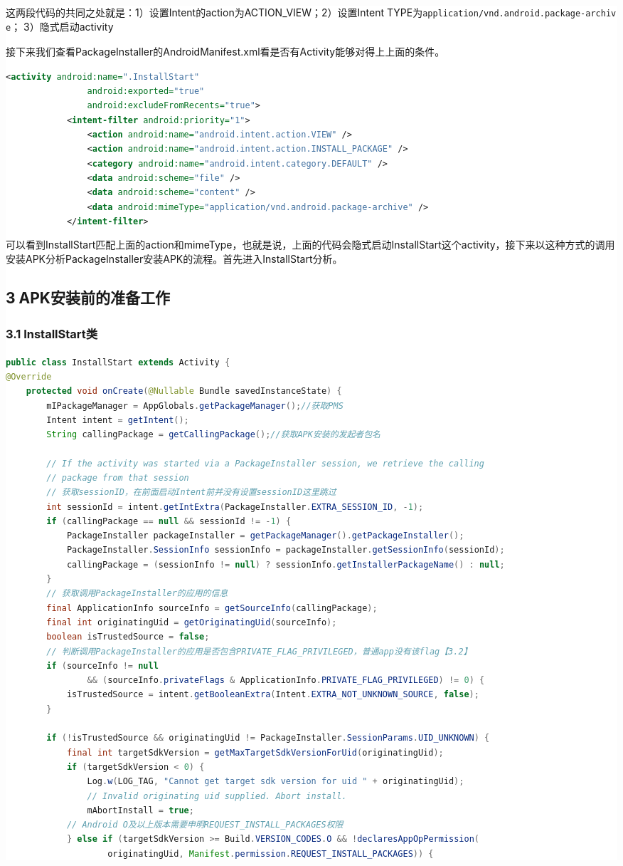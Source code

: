 这两段代码的共同之处就是：1）设置Intent的action为ACTION_VIEW；2）设置Intent TYPE为`application/vnd.android.package-archive`； 3）隐式启动activity

接下来我们查看PackageInstaller的AndroidManifest.xml看是否有Activity能够对得上上面的条件。

```xml
<activity android:name=".InstallStart"
                android:exported="true"
                android:excludeFromRecents="true">
            <intent-filter android:priority="1">
                <action android:name="android.intent.action.VIEW" />
                <action android:name="android.intent.action.INSTALL_PACKAGE" />
                <category android:name="android.intent.category.DEFAULT" />
                <data android:scheme="file" />
                <data android:scheme="content" />
                <data android:mimeType="application/vnd.android.package-archive" />
            </intent-filter>
```

可以看到InstallStart匹配上面的action和mimeType，也就是说，上面的代码会隐式启动InstallStart这个activity，接下来以这种方式的调用安装APK分析PackageInstaller安装APK的流程。首先进入InstallStart分析。

## 3 APK安装前的准备工作

### 3.1 InstallStart类

```java
public class InstallStart extends Activity {  
@Override  
    protected void onCreate(@Nullable Bundle savedInstanceState) {  
        mIPackageManager = AppGlobals.getPackageManager();//获取PMS  
        Intent intent = getIntent();  
        String callingPackage = getCallingPackage();//获取APK安装的发起者包名  
  
        // If the activity was started via a PackageInstaller session, we retrieve the calling  
        // package from that session  
        // 获取sessionID，在前面启动Intent前并没有设置sessionID这里跳过  
        int sessionId = intent.getIntExtra(PackageInstaller.EXTRA_SESSION_ID, -1);  
        if (callingPackage == null && sessionId != -1) {  
            PackageInstaller packageInstaller = getPackageManager().getPackageInstaller();  
            PackageInstaller.SessionInfo sessionInfo = packageInstaller.getSessionInfo(sessionId);  
            callingPackage = (sessionInfo != null) ? sessionInfo.getInstallerPackageName() : null;  
        }  
        // 获取调用PackageInstaller的应用的信息  
        final ApplicationInfo sourceInfo = getSourceInfo(callingPackage);  
        final int originatingUid = getOriginatingUid(sourceInfo);  
        boolean isTrustedSource = false;  
        // 判断调用PackageInstaller的应用是否包含PRIVATE_FLAG_PRIVILEGED，普通app没有该flag【3.2】  
        if (sourceInfo != null  
                && (sourceInfo.privateFlags & ApplicationInfo.PRIVATE_FLAG_PRIVILEGED) != 0) {  
            isTrustedSource = intent.getBooleanExtra(Intent.EXTRA_NOT_UNKNOWN_SOURCE, false);  
        }  
          
        if (!isTrustedSource && originatingUid != PackageInstaller.SessionParams.UID_UNKNOWN) {  
            final int targetSdkVersion = getMaxTargetSdkVersionForUid(originatingUid);  
            if (targetSdkVersion < 0) {  
                Log.w(LOG_TAG, "Cannot get target sdk version for uid " + originatingUid);  
                // Invalid originating uid supplied. Abort install.  
                mAbortInstall = true;  
            // Android O及以上版本需要申明REQUEST_INSTALL_PACKAGES权限  
            } else if (targetSdkVersion >= Build.VERSION_CODES.O && !declaresAppOpPermission(  
                    originatingUid, Manifest.permission.REQUEST_INSTALL_PACKAGES)) {  
```